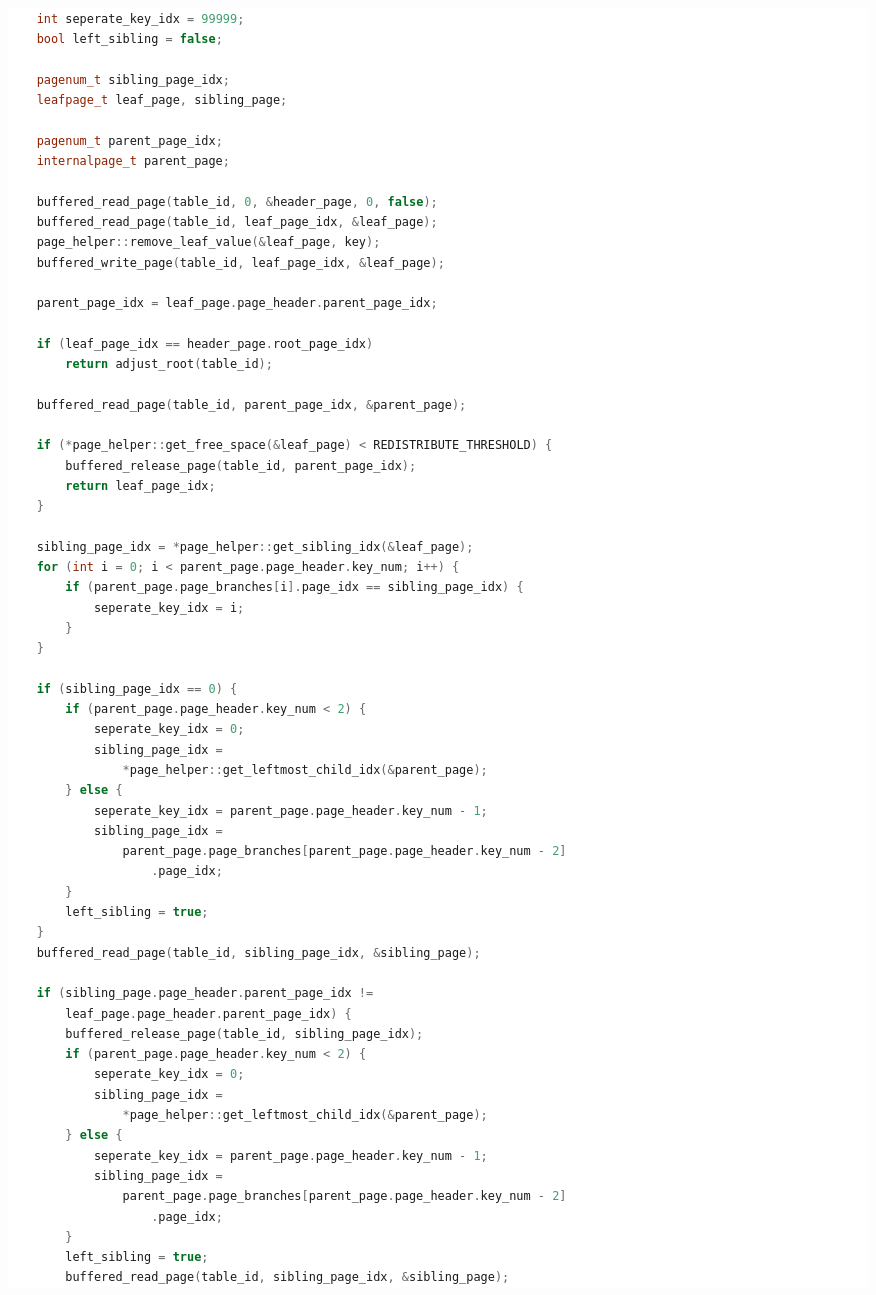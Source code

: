 ```cpp
    int seperate_key_idx = 99999;
    bool left_sibling = false;

    pagenum_t sibling_page_idx;
    leafpage_t leaf_page, sibling_page;

    pagenum_t parent_page_idx;
    internalpage_t parent_page;

    buffered_read_page(table_id, 0, &header_page, 0, false);
    buffered_read_page(table_id, leaf_page_idx, &leaf_page);
    page_helper::remove_leaf_value(&leaf_page, key);
    buffered_write_page(table_id, leaf_page_idx, &leaf_page);

    parent_page_idx = leaf_page.page_header.parent_page_idx;

    if (leaf_page_idx == header_page.root_page_idx)
        return adjust_root(table_id);

    buffered_read_page(table_id, parent_page_idx, &parent_page);

    if (*page_helper::get_free_space(&leaf_page) < REDISTRIBUTE_THRESHOLD) {
        buffered_release_page(table_id, parent_page_idx);
        return leaf_page_idx;
    }

    sibling_page_idx = *page_helper::get_sibling_idx(&leaf_page);
    for (int i = 0; i < parent_page.page_header.key_num; i++) {
        if (parent_page.page_branches[i].page_idx == sibling_page_idx) {
            seperate_key_idx = i;
        }
    }

    if (sibling_page_idx == 0) {
        if (parent_page.page_header.key_num < 2) {
            seperate_key_idx = 0;
            sibling_page_idx =
                *page_helper::get_leftmost_child_idx(&parent_page);
        } else {
            seperate_key_idx = parent_page.page_header.key_num - 1;
            sibling_page_idx =
                parent_page.page_branches[parent_page.page_header.key_num - 2]
                    .page_idx;
        }
        left_sibling = true;
    }
    buffered_read_page(table_id, sibling_page_idx, &sibling_page);

    if (sibling_page.page_header.parent_page_idx !=
        leaf_page.page_header.parent_page_idx) {
        buffered_release_page(table_id, sibling_page_idx);
        if (parent_page.page_header.key_num < 2) {
            seperate_key_idx = 0;
            sibling_page_idx =
                *page_helper::get_leftmost_child_idx(&parent_page);
        } else {
            seperate_key_idx = parent_page.page_header.key_num - 1;
            sibling_page_idx =
                parent_page.page_branches[parent_page.page_header.key_num - 2]
                    .page_idx;
        }
        left_sibling = true;
        buffered_read_page(table_id, sibling_page_idx, &sibling_page);
```
